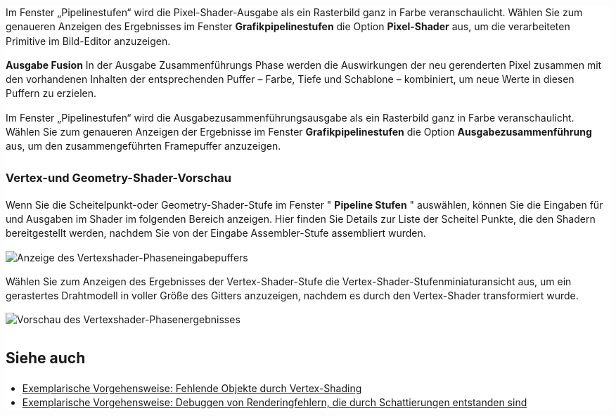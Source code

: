  Im Fenster „Pipelinestufen“ wird die Pixel-Shader-Ausgabe als ein Rasterbild ganz in Farbe veranschaulicht. Wählen Sie zum genaueren Anzeigen des Ergebnisses im Fenster **Grafikpipelinestufen** die Option **Pixel-Shader** aus, um die verarbeiteten Primitive im Bild-Editor anzuzeigen.

 **Ausgabe Fusion** In der Ausgabe Zusammenführungs Phase werden die Auswirkungen der neu gerenderten Pixel zusammen mit den vorhandenen Inhalten der entsprechenden Puffer – Farbe, Tiefe und Schablone – kombiniert, um neue Werte in diesen Puffern zu erzielen.

 Im Fenster „Pipelinestufen“ wird die Ausgabezusammenführungsausgabe als ein Rasterbild ganz in Farbe veranschaulicht. Wählen Sie zum genaueren Anzeigen der Ergebnisse im Fenster **Grafikpipelinestufen** die Option **Ausgabezusammenführung** aus, um den zusammengeführten Framepuffer anzuzeigen.

### <a name="vertex-and-geometry-shader-preview"></a>Vertex-und Geometry-Shader-Vorschau
 Wenn Sie die Scheitelpunkt-oder Geometry-Shader-Stufe im Fenster " **Pipeline Stufen** " auswählen, können Sie die Eingaben für und Ausgaben im Shader im folgenden Bereich anzeigen.  Hier finden Sie Details zur Liste der Scheitel Punkte, die den Shadern bereitgestellt werden, nachdem Sie von der Eingabe Assembler-Stufe assembliert wurden.

 ![Anzeige des Vertexshader-Phaseneingabepuffers](media/gfx_diag_vertex_shader_inbuffers.png)

 Wählen Sie zum Anzeigen des Ergebnisses der Vertex-Shader-Stufe die Vertex-Shader-Stufenminiaturansicht aus, um ein gerastertes Drahtmodell in voller Größe des Gitters anzuzeigen, nachdem es durch den Vertex-Shader transformiert wurde.

 ![Vorschau des Vertexshader-Phasenergebnisses](media/gfx_diag_vertex_shader_preview.png)

## <a name="see-also"></a>Siehe auch
- [Exemplarische Vorgehensweise: Fehlende Objekte durch Vertex-Shading](walkthrough-missing-objects-due-to-vertex-shading.md)
- [Exemplarische Vorgehensweise: Debuggen von Renderingfehlern, die durch Schattierungen entstanden sind](walkthrough-debugging-rendering-errors-due-to-shading.md)